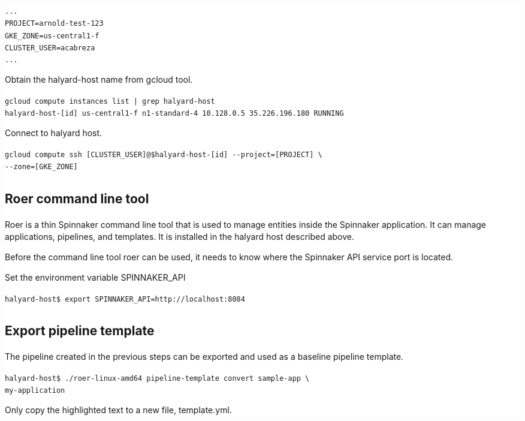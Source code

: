 ```
...
PROJECT=arnold-test-123
GKE_ZONE=us-central1-f
CLUSTER_USER=acabreza
...
```

Obtain the halyard-host name from gcloud tool.

```
gcloud compute instances list | grep halyard-host
halyard-host-[id] us-central1-f n1-standard-4 10.128.0.5 35.226.196.180 RUNNING
```

Connect to halyard host.

```
gcloud compute ssh [CLUSTER_USER]@$halyard-host-[id] --project=[PROJECT] \
--zone=[GKE_ZONE]
```

## Roer command line tool

Roer is a thin Spinnaker command line tool that is used to manage entities
inside the Spinnaker application. It can manage applications, pipelines, and
templates. It is installed in the halyard host described above.

Before the command line tool roer can be used, it needs to know where the
Spinnaker API service port is located.

Set the environment variable SPINNAKER_API
```
halyard-host$ export SPINNAKER_API=http://localhost:8084
```

## Export pipeline template

The pipeline created in the previous steps can be exported and used as a
baseline pipeline template.

```
halyard-host$ ./roer-linux-amd64 pipeline-template convert sample-app \
my-application
```

Only copy the highlighted text to a new file, template.yml.
